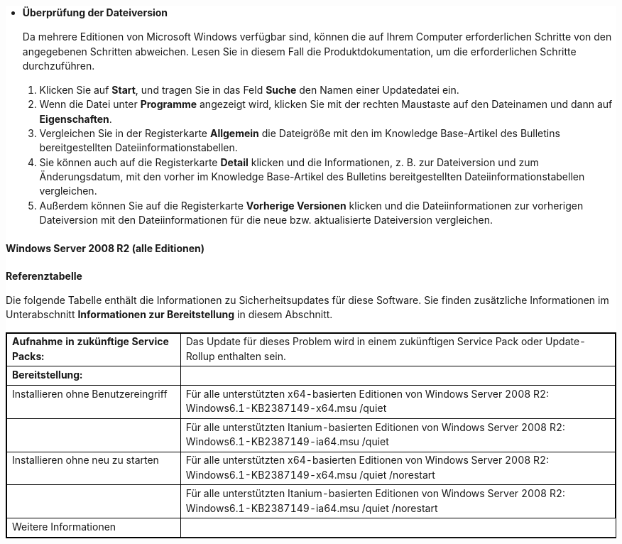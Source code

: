 -   **Überprüfung der Dateiversion**
  
    Da mehrere Editionen von Microsoft Windows verfügbar sind, können die auf Ihrem Computer erforderlichen Schritte von den angegebenen Schritten abweichen. Lesen Sie in diesem Fall die Produktdokumentation, um die erforderlichen Schritte durchzuführen.
  
    1.  Klicken Sie auf **Start**, und tragen Sie in das Feld **Suche** den Namen einer Updatedatei ein.  
    2.  Wenn die Datei unter **Programme** angezeigt wird, klicken Sie mit der rechten Maustaste auf den Dateinamen und dann auf **Eigenschaften**.  
    3.  Vergleichen Sie in der Registerkarte **Allgemein** die Dateigröße mit den im Knowledge Base-Artikel des Bulletins bereitgestellten Dateiinformationstabellen.  
    4.  Sie können auch auf die Registerkarte **Detail** klicken und die Informationen, z. B. zur Dateiversion und zum Änderungsdatum, mit den vorher im Knowledge Base-Artikel des Bulletins bereitgestellten Dateiinformationstabellen vergleichen.  
    5.  Außerdem können Sie auf die Registerkarte **Vorherige Versionen** klicken und die Dateiinformationen zur vorherigen Dateiversion mit den Dateiinformationen für die neue bzw. aktualisierte Dateiversion vergleichen.
  
#### Windows Server 2008 R2 (alle Editionen)
  
**Referenztabelle**
  
Die folgende Tabelle enthält die Informationen zu Sicherheitsupdates für diese Software. Sie finden zusätzliche Informationen im Unterabschnitt **Informationen zur Bereitstellung** in diesem Abschnitt.

<p> </p>
<table style="border:1px solid black;">  
<tbody>  
<tr class="odd">
<td style="border:1px solid black;"><strong>Aufnahme in zukünftige Service Packs:</strong></td>
<td style="border:1px solid black;">Das Update für dieses Problem wird in einem zukünftigen Service Pack oder Update-Rollup enthalten sein.</td>
</tr>  
<tr class="even">
<td style="border:1px solid black;"><strong>Bereitstellung:</strong></td>
<td style="border:1px solid black;"></td>
</tr>  
<tr class="odd">
<td style="border:1px solid black;">Installieren ohne Benutzereingriff</td>
<td style="border:1px solid black;">Für alle unterstützten x64-basierten Editionen von Windows Server 2008 R2:<br />
Windows6.1-KB2387149-x64.msu /quiet</td>
</tr>
<tr class="even">
<td style="border:1px solid black;"></td>
<td style="border:1px solid black;">Für alle unterstützten Itanium-basierten Editionen von Windows Server 2008 R2:<br />
Windows6.1-KB2387149-ia64.msu /quiet</td>
</tr>
<tr class="odd">
<td style="border:1px solid black;">Installieren ohne neu zu starten</td>
<td style="border:1px solid black;">Für alle unterstützten x64-basierten Editionen von Windows Server 2008 R2:<br />
Windows6.1-KB2387149-x64.msu /quiet /norestart</td>
</tr>
<tr class="even">
<td style="border:1px solid black;"></td>
<td style="border:1px solid black;">Für alle unterstützten Itanium-basierten Editionen von Windows Server 2008 R2:<br />
Windows6.1-KB2387149-ia64.msu /quiet /norestart</td>
</tr>
<tr class="odd">
<td style="border:1px solid black;">Weitere Informationen</td>